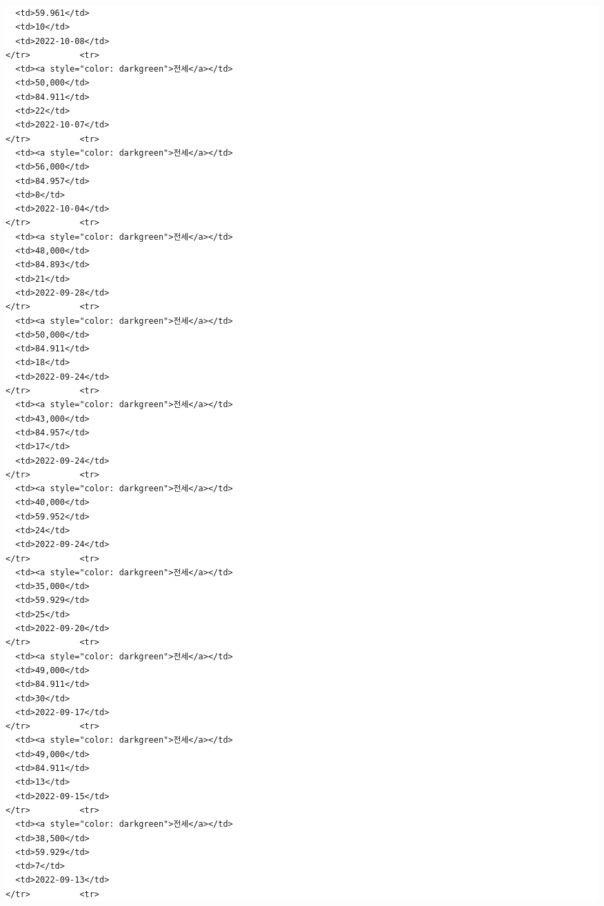       <td>59.961</td>
      <td>10</td>
      <td>2022-10-08</td>
    </tr>          <tr>
      <td><a style="color: darkgreen">전세</a></td>
      <td>50,000</td>
      <td>84.911</td>
      <td>22</td>
      <td>2022-10-07</td>
    </tr>          <tr>
      <td><a style="color: darkgreen">전세</a></td>
      <td>56,000</td>
      <td>84.957</td>
      <td>8</td>
      <td>2022-10-04</td>
    </tr>          <tr>
      <td><a style="color: darkgreen">전세</a></td>
      <td>48,000</td>
      <td>84.893</td>
      <td>21</td>
      <td>2022-09-28</td>
    </tr>          <tr>
      <td><a style="color: darkgreen">전세</a></td>
      <td>50,000</td>
      <td>84.911</td>
      <td>18</td>
      <td>2022-09-24</td>
    </tr>          <tr>
      <td><a style="color: darkgreen">전세</a></td>
      <td>43,000</td>
      <td>84.957</td>
      <td>17</td>
      <td>2022-09-24</td>
    </tr>          <tr>
      <td><a style="color: darkgreen">전세</a></td>
      <td>40,000</td>
      <td>59.952</td>
      <td>24</td>
      <td>2022-09-24</td>
    </tr>          <tr>
      <td><a style="color: darkgreen">전세</a></td>
      <td>35,000</td>
      <td>59.929</td>
      <td>25</td>
      <td>2022-09-20</td>
    </tr>          <tr>
      <td><a style="color: darkgreen">전세</a></td>
      <td>49,000</td>
      <td>84.911</td>
      <td>30</td>
      <td>2022-09-17</td>
    </tr>          <tr>
      <td><a style="color: darkgreen">전세</a></td>
      <td>49,000</td>
      <td>84.911</td>
      <td>13</td>
      <td>2022-09-15</td>
    </tr>          <tr>
      <td><a style="color: darkgreen">전세</a></td>
      <td>38,500</td>
      <td>59.929</td>
      <td>7</td>
      <td>2022-09-13</td>
    </tr>          <tr>